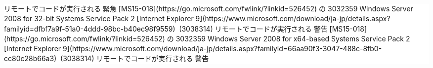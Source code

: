 </td>
<td style="border:1px solid black;">
リモートでコードが実行される

</td>
<td style="border:1px solid black;">
緊急

</td>
<td style="border:1px solid black;">
[MS15-018](https://go.microsoft.com/fwlink/?linkid=526452) の 3032359

</td>
</tr>
<tr>
<td style="border:1px solid black;">
Windows Server 2008 for 32-bit Systems Service Pack 2

</td>
<td style="border:1px solid black;">
[Internet Explorer 9](https://www.microsoft.com/download/ja-jp/details.aspx?familyid=dfbf7a9f-51a0-4ddd-98bc-b40ec98f9559)   
(3038314)

</td>
<td style="border:1px solid black;">
リモートでコードが実行される

</td>
<td style="border:1px solid black;">
警告

</td>
<td style="border:1px solid black;">
[MS15-018](https://go.microsoft.com/fwlink/?linkid=526452) の 3032359

</td>
</tr>
<tr>
<td style="border:1px solid black;">
Windows Server 2008 for x64-based Systems Service Pack 2

</td>
<td style="border:1px solid black;">
[Internet Explorer 9](https://www.microsoft.com/download/ja-jp/details.aspx?familyid=66aa90f3-3047-488c-8fb0-cc80c28b66a3)   
(3038314)

</td>
<td style="border:1px solid black;">
リモートでコードが実行される

</td>
<td style="border:1px solid black;">
警告
